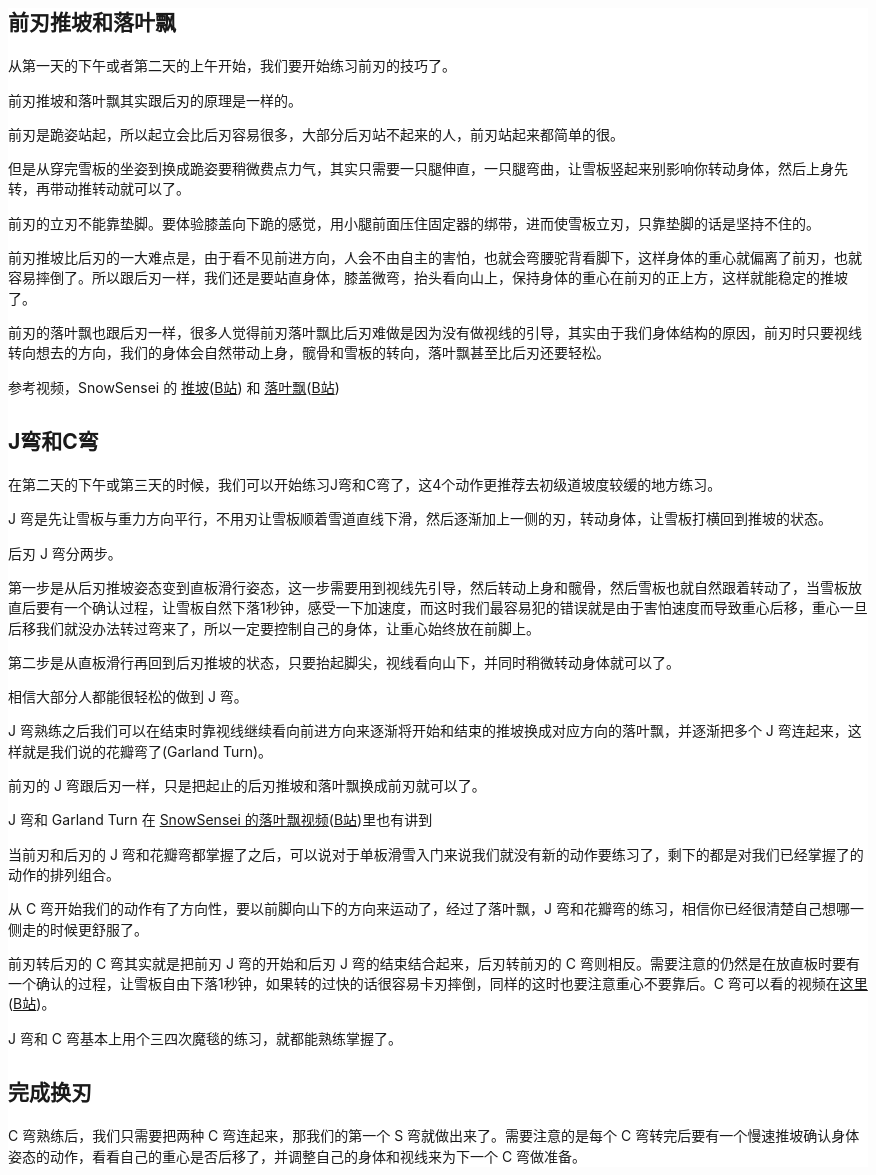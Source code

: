 ## 前刃推坡和落叶飘

从第一天的下午或者第二天的上午开始，我们要开始练习前刃的技巧了。

前刃推坡和落叶飘其实跟后刃的原理是一样的。

前刃是跪姿站起，所以起立会比后刃容易很多，大部分后刃站不起来的人，前刃站起来都简单的很。

但是从穿完雪板的坐姿到换成跪姿要稍微费点力气，其实只需要一只腿伸直，一只腿弯曲，让雪板竖起来别影响你转动身体，然后上身先转，再带动推转动就可以了。

前刃的立刃不能靠垫脚。要体验膝盖向下跪的感觉，用小腿前面压住固定器的绑带，进而使雪板立刃，只靠垫脚的话是坚持不住的。

前刃推坡比后刃的一大难点是，由于看不见前进方向，人会不由自主的害怕，也就会弯腰驼背看脚下，这样身体的重心就偏离了前刃，也就容易摔倒了。所以跟后刃一样，我们还是要站直身体，膝盖微弯，抬头看向山上，保持身体的重心在前刃的正上方，这样就能稳定的推坡了。

前刃的落叶飘也跟后刃一样，很多人觉得前刃落叶飘比后刃难做是因为没有做视线的引导，其实由于我们身体结构的原因，前刃时只要视线转向想去的方向，我们的身体会自然带动上身，髋骨和雪板的转向，落叶飘甚至比后刃还要轻松。

参考视频，SnowSensei 的 [推坡](https://www.youtube.com/watch?v=b2yIj6IwJiI)([B站](https://www.bilibili.com/video/av84169472)) 和 [落叶飘](https://www.youtube.com/watch?v=7xzpy_v2nuA&t=798s)([B站](https://www.bilibili.com/video/av82989937))

## J弯和C弯

在第二天的下午或第三天的时候，我们可以开始练习J弯和C弯了，这4个动作更推荐去初级道坡度较缓的地方练习。

J 弯是先让雪板与重力方向平行，不用刃让雪板顺着雪道直线下滑，然后逐渐加上一侧的刃，转动身体，让雪板打横回到推坡的状态。

后刃 J 弯分两步。

第一步是从后刃推坡姿态变到直板滑行姿态，这一步需要用到视线先引导，然后转动上身和髋骨，然后雪板也就自然跟着转动了，当雪板放直后要有一个确认过程，让雪板自然下落1秒钟，感受一下加速度，而这时我们最容易犯的错误就是由于害怕速度而导致重心后移，重心一旦后移我们就没办法转过弯来了，所以一定要控制自己的身体，让重心始终放在前脚上。

第二步是从直板滑行再回到后刃推坡的状态，只要抬起脚尖，视线看向山下，并同时稍微转动身体就可以了。

相信大部分人都能很轻松的做到 J 弯。

J 弯熟练之后我们可以在结束时靠视线继续看向前进方向来逐渐将开始和结束的推坡换成对应方向的落叶飘，并逐渐把多个 J 弯连起来，这样就是我们说的花瓣弯了(Garland Turn)。

前刃的 J 弯跟后刃一样，只是把起止的后刃推坡和落叶飘换成前刃就可以了。

J 弯和 Garland Turn 在 [SnowSensei 的落叶飘视频](https://www.youtube.com/watch?v=7xzpy_v2nuA&t=798s)([B站](https://www.bilibili.com/video/av82989937))里也有讲到

当前刃和后刃的 J 弯和花瓣弯都掌握了之后，可以说对于单板滑雪入门来说我们就没有新的动作要练习了，剩下的都是对我们已经掌握了的动作的排列组合。

从 C 弯开始我们的动作有了方向性，要以前脚向山下的方向来运动了，经过了落叶飘，J 弯和花瓣弯的练习，相信你已经很清楚自己想哪一侧走的时候更舒服了。

前刃转后刃的 C 弯其实就是把前刃 J 弯的开始和后刃 J 弯的结束结合起来，后刃转前刃的 C 弯则相反。需要注意的仍然是在放直板时要有一个确认的过程，让雪板自由下落1秒钟，如果转的过快的话很容易卡刃摔倒，同样的这时也要注意重心不要靠后。C 弯可以看的视频在[这里](
https://www.youtube.com/watch?v=muHpimpiIT4)([B站](https://www.bilibili.com/video/av78916562))。

J 弯和 C 弯基本上用个三四次魔毯的练习，就都能熟练掌握了。

## 完成换刃

C 弯熟练后，我们只需要把两种 C 弯连起来，那我们的第一个 S 弯就做出来了。需要注意的是每个 C 弯转完后要有一个慢速推坡确认身体姿态的动作，看看自己的重心是否后移了，并调整自己的身体和视线来为下一个 C 弯做准备。

